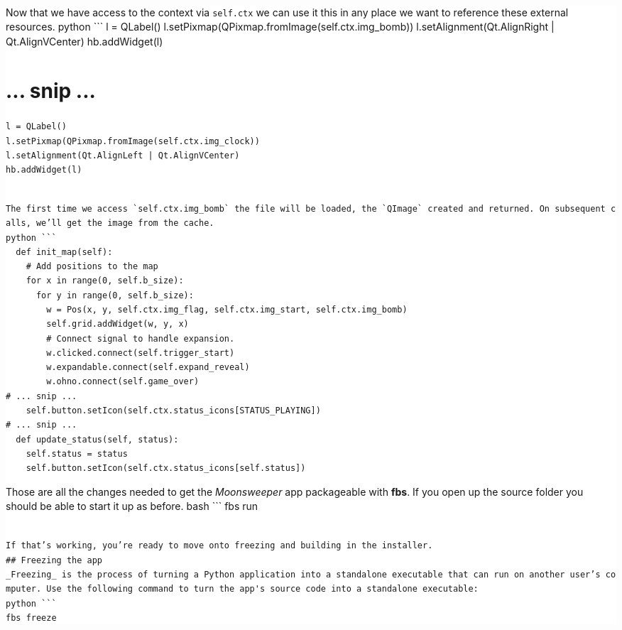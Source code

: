 Now that we have access to the context via `self.ctx` we can use it this in any place we want to reference these external resources.
python ```
    l = QLabel()
    l.setPixmap(QPixmap.fromImage(self.ctx.img_bomb))
    l.setAlignment(Qt.AlignRight | Qt.AlignVCenter)
    hb.addWidget(l)
# ... snip ...
    l = QLabel()
    l.setPixmap(QPixmap.fromImage(self.ctx.img_clock))
    l.setAlignment(Qt.AlignLeft | Qt.AlignVCenter)
    hb.addWidget(l)

```

The first time we access `self.ctx.img_bomb` the file will be loaded, the `QImage` created and returned. On subsequent calls, we’ll get the image from the cache.
python ```
  def init_map(self):
    # Add positions to the map
    for x in range(0, self.b_size):
      for y in range(0, self.b_size):
        w = Pos(x, y, self.ctx.img_flag, self.ctx.img_start, self.ctx.img_bomb)
        self.grid.addWidget(w, y, x)
        # Connect signal to handle expansion.
        w.clicked.connect(self.trigger_start)
        w.expandable.connect(self.expand_reveal)
        w.ohno.connect(self.game_over)
# ... snip ...
    self.button.setIcon(self.ctx.status_icons[STATUS_PLAYING])
# ... snip ...
  def update_status(self, status):
    self.status = status
    self.button.setIcon(self.ctx.status_icons[self.status])

```

Those are all the changes needed to get the _Moonsweeper_ app packageable with **fbs**. If you open up the source folder you should be able to start it up as before.
bash ```
fbs run

```

If that’s working, you’re ready to move onto freezing and building in the installer.
## Freezing the app
_Freezing_ is the process of turning a Python application into a standalone executable that can run on another user’s computer. Use the following command to turn the app's source code into a standalone executable:
python ```
fbs freeze

```
